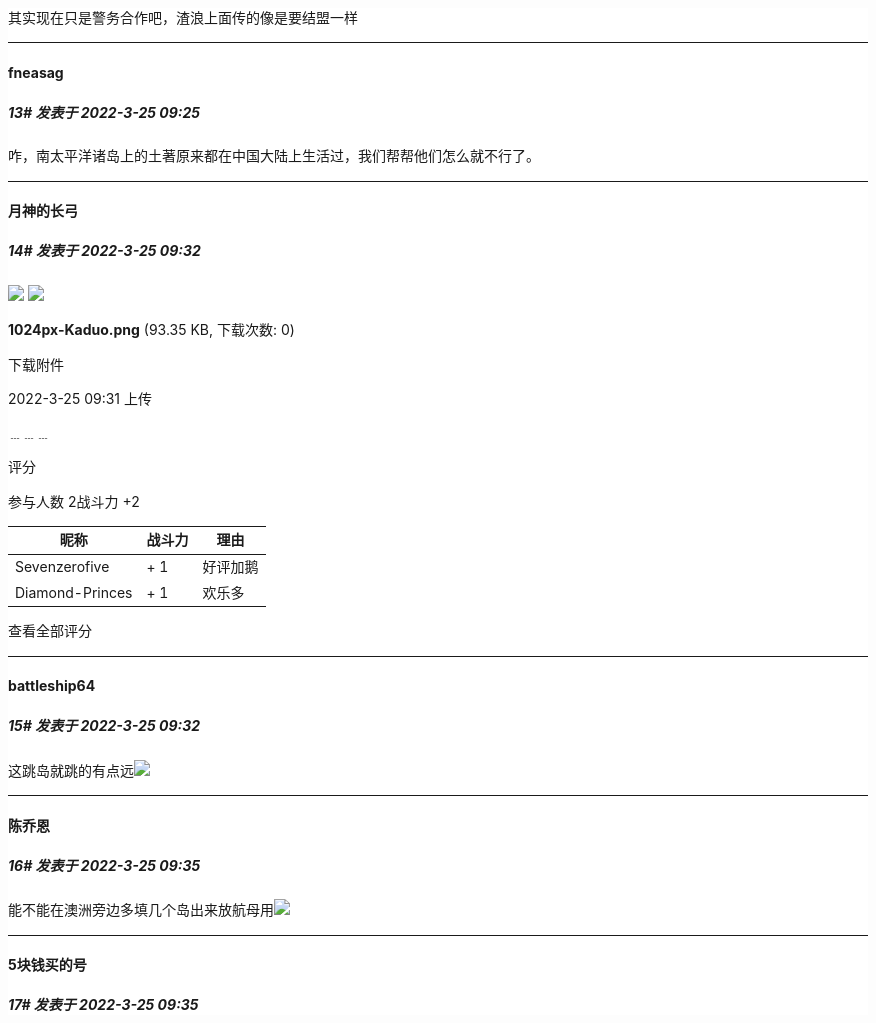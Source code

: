 其实现在只是警务合作吧，渣浪上面传的像是要结盟一样

*****

####  fneasag  
##### 13#       发表于 2022-3-25 09:25

咋，南太平洋诸岛上的土著原来都在中国大陆上生活过，我们帮帮他们怎么就不行了。

*****

####  月神的长弓  
##### 14#       发表于 2022-3-25 09:32

<img src="https://static.saraba1st.com/image/smiley/face2017/067.png" referrerpolicy="no-referrer">

<img src="https://img.saraba1st.com/forum/202203/25/093152hjdtu2tzjhajrrkh.png" referrerpolicy="no-referrer">

<strong>1024px-Kaduo.png</strong> (93.35 KB, 下载次数: 0)

下载附件

2022-3-25 09:31 上传

﹍﹍﹍

评分

 参与人数 2战斗力 +2

|昵称|战斗力|理由|
|----|---|---|
| Sevenzerofive| + 1|好评加鹅|
| Diamond-Princes| + 1|欢乐多|

查看全部评分

*****

####  battleship64  
##### 15#       发表于 2022-3-25 09:32

这跳岛就跳的有点远<img src="https://static.saraba1st.com/image/smiley/face2017/067.png" referrerpolicy="no-referrer">

*****

####  陈乔恩  
##### 16#       发表于 2022-3-25 09:35

能不能在澳洲旁边多填几个岛出来放航母用<img src="https://static.saraba1st.com/image/smiley/face2017/067.png" referrerpolicy="no-referrer">

*****

####  5块钱买的号  
##### 17#       发表于 2022-3-25 09:35
